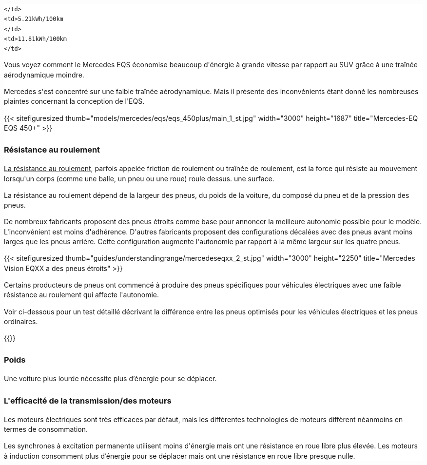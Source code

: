     </td>
    <td>5.21kWh/100km
    </td>
    <td>11.81kWh/100km
    </td>
</tr>
</tbody>
</table>
</div>

Vous voyez comment le Mercedes EQS économise beaucoup d'énergie à grande vitesse par rapport au SUV grâce à une traînée aérodynamique moindre.

Mercedes s'est concentré sur une faible traînée aérodynamique. Mais il présente des inconvénients étant donné les nombreuses plaintes concernant la conception de l'EQS.

{{< sitefiguresized thumb="models/mercedes/eqs/eqs_450plus/main_1_st.jpg" width="3000" height="1687" title="Mercedes-EQ EQS 450+" >}}

### Résistance au roulement

[La résistance au roulement](https://en.wikipedia.org/wiki/Rolling_resistance), parfois appelée friction de roulement ou traînée de roulement, est la force qui résiste au mouvement lorsqu'un corps (comme une balle, un pneu ou une roue) roule dessus. une surface.

La résistance au roulement dépend de la largeur des pneus, du poids de la voiture, du composé du pneu et de la pression des pneus.

De nombreux fabricants proposent des pneus étroits comme base pour annoncer la meilleure autonomie possible pour le modèle. L'inconvénient est moins d'adhérence. D'autres fabricants proposent des configurations décalées avec des pneus avant moins larges que les pneus arrière. Cette configuration augmente l'autonomie par rapport à la même largeur sur les quatre pneus.

{{< sitefiguresized thumb="guides/understandingrange/mercedeseqxx_2_st.jpg" width="3000" height="2250" title="Mercedes Vision EQXX a des pneus étroits" >}}

Certains producteurs de pneus ont commencé à produire des pneus spécifiques pour véhicules électriques avec une faible résistance au roulement qui affecte l'autonomie.

Voir ci-dessous pour un test détaillé décrivant la différence entre les pneus optimisés pour les véhicules électriques et les pneus ordinaires.

{{<youtube gg5MdeC6qzI>}}

### Poids

Une voiture plus lourde nécessite plus d’énergie pour se déplacer.

### L'efficacité de la transmission/des moteurs

Les moteurs électriques sont très efficaces par défaut, mais les différentes technologies de moteurs diffèrent néanmoins en termes de consommation.

Les synchrones à excitation permanente utilisent moins d'énergie mais ont une résistance en roue libre plus élevée. Les moteurs à induction consomment plus d’énergie pour se déplacer mais ont une résistance en roue libre presque nulle.
